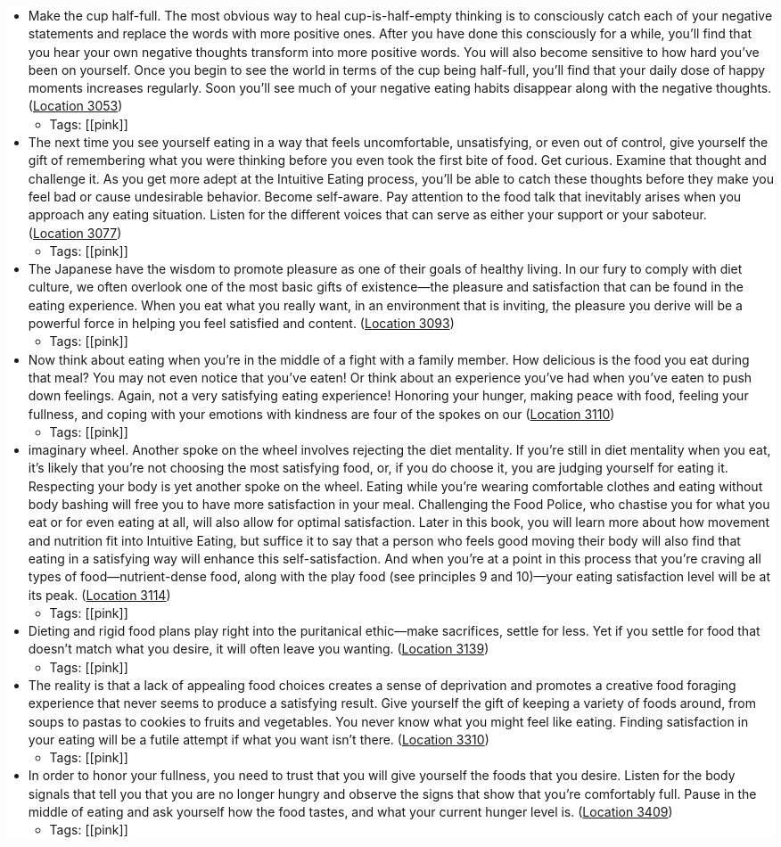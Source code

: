 - Make the cup half-full. The most obvious way to heal cup-is-half-empty thinking is to consciously catch each of your negative statements and replace the words with more positive ones. After you have done this consciously for a while, you’ll find that you hear your own negative thoughts transform into more positive words. You will also become sensitive to how hard you’ve been on yourself. Once you begin to see the world in terms of the cup being half-full, you’ll find that your daily dose of happy moments increases regularly. Soon you’ll see much of your negative eating habits disappear along with the negative thoughts. ([Location 3053](https://readwise.io/to_kindle?action=open&asin=B084722THN&location=3053))
    - Tags: [[pink]] 
- The next time you see yourself eating in a way that feels uncomfortable, unsatisfying, or even out of control, give yourself the gift of remembering what you were thinking before you even took the first bite of food. Get curious. Examine that thought and challenge it. As you get more adept at the Intuitive Eating process, you’ll be able to catch these thoughts before they make you feel bad or cause undesirable behavior. Become self-aware. Pay attention to the food talk that inevitably arises when you approach any eating situation. Listen for the different voices that can serve as either your support or your saboteur. ([Location 3077](https://readwise.io/to_kindle?action=open&asin=B084722THN&location=3077))
    - Tags: [[pink]] 
- The Japanese have the wisdom to promote pleasure as one of their goals of healthy living. In our fury to comply with diet culture, we often overlook one of the most basic gifts of existence—the pleasure and satisfaction that can be found in the eating experience. When you eat what you really want, in an environment that is inviting, the pleasure you derive will be a powerful force in helping you feel satisfied and content. ([Location 3093](https://readwise.io/to_kindle?action=open&asin=B084722THN&location=3093))
    - Tags: [[pink]] 
- Now think about eating when you’re in the middle of a fight with a family member. How delicious is the food you eat during that meal? You may not even notice that you’ve eaten! Or think about an experience you’ve had when you’ve eaten to push down feelings. Again, not a very satisfying eating experience! Honoring your hunger, making peace with food, feeling your fullness, and coping with your emotions with kindness are four of the spokes on our ([Location 3110](https://readwise.io/to_kindle?action=open&asin=B084722THN&location=3110))
    - Tags: [[pink]] 
- imaginary wheel. Another spoke on the wheel involves rejecting the diet mentality. If you’re still in diet mentality when you eat, it’s likely that you’re not choosing the most satisfying food, or, if you do choose it, you are judging yourself for eating it. Respecting your body is yet another spoke on the wheel. Eating while you’re wearing comfortable clothes and eating without body bashing will free you to have more satisfaction in your meal. Challenging the Food Police, who chastise you for what you eat or for even eating at all, will also allow for optimal satisfaction. Later in this book, you will learn more about how movement and nutrition fit into Intuitive Eating, but suffice it to say that a person who feels good moving their body will also find that eating in a satisfying way will enhance this self-satisfaction. And when you’re at a point in this process that you’re craving all types of food—nutrient-dense food, along with the play food (see principles 9 and 10)—your eating satisfaction level will be at its peak. ([Location 3114](https://readwise.io/to_kindle?action=open&asin=B084722THN&location=3114))
    - Tags: [[pink]] 
- Dieting and rigid food plans play right into the puritanical ethic—make sacrifices, settle for less. Yet if you settle for food that doesn’t match what you desire, it will often leave you wanting. ([Location 3139](https://readwise.io/to_kindle?action=open&asin=B084722THN&location=3139))
    - Tags: [[pink]] 
- The reality is that a lack of appealing food choices creates a sense of deprivation and promotes a creative food foraging experience that never seems to produce a satisfying result. Give yourself the gift of keeping a variety of foods around, from soups to pastas to cookies to fruits and vegetables. You never know what you might feel like eating. Finding satisfaction in your eating will be a futile attempt if what you want isn’t there. ([Location 3310](https://readwise.io/to_kindle?action=open&asin=B084722THN&location=3310))
    - Tags: [[pink]] 
- In order to honor your fullness, you need to trust that you will give yourself the foods that you desire. Listen for the body signals that tell you that you are no longer hungry and observe the signs that show that you’re comfortably full. Pause in the middle of eating and ask yourself how the food tastes, and what your current hunger level is. ([Location 3409](https://readwise.io/to_kindle?action=open&asin=B084722THN&location=3409))
    - Tags: [[pink]] 